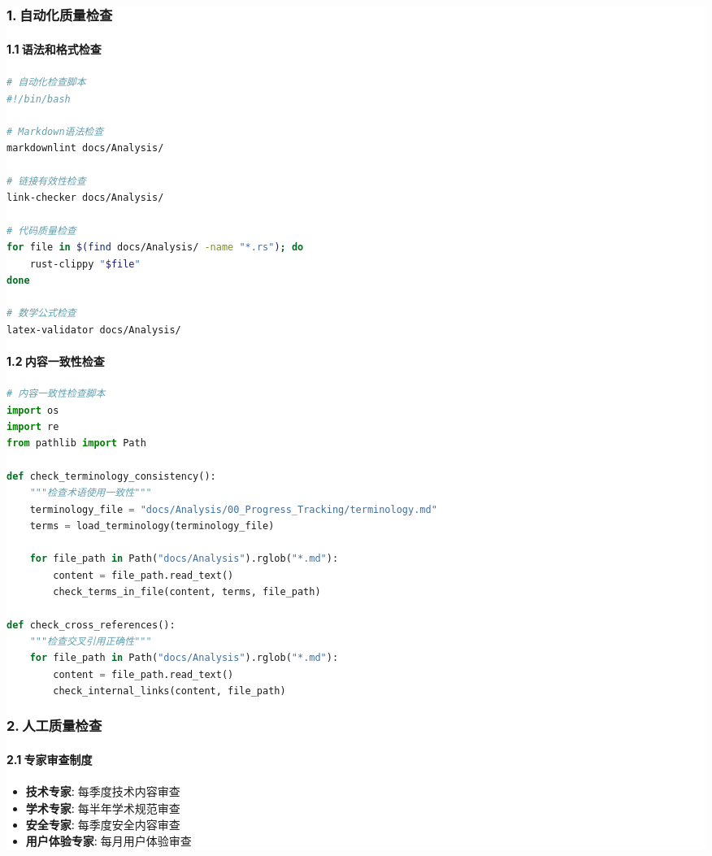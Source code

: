 ### 1. 自动化质量检查

#### 1.1 语法和格式检查

```bash
# 自动化检查脚本
#!/bin/bash

# Markdown语法检查
markdownlint docs/Analysis/

# 链接有效性检查
link-checker docs/Analysis/

# 代码质量检查
for file in $(find docs/Analysis/ -name "*.rs"); do
    rust-clippy "$file"
done

# 数学公式检查
latex-validator docs/Analysis/
```

#### 1.2 内容一致性检查

```python
# 内容一致性检查脚本
import os
import re
from pathlib import Path

def check_terminology_consistency():
    """检查术语使用一致性"""
    terminology_file = "docs/Analysis/00_Progress_Tracking/terminology.md"
    terms = load_terminology(terminology_file)
    
    for file_path in Path("docs/Analysis").rglob("*.md"):
        content = file_path.read_text()
        check_terms_in_file(content, terms, file_path)

def check_cross_references():
    """检查交叉引用正确性"""
    for file_path in Path("docs/Analysis").rglob("*.md"):
        content = file_path.read_text()
        check_internal_links(content, file_path)
```

### 2. 人工质量检查

#### 2.1 专家审查制度

- **技术专家**: 每季度技术内容审查
- **学术专家**: 每半年学术规范审查
- **安全专家**: 每季度安全内容审查
- **用户体验专家**: 每月用户体验审查
